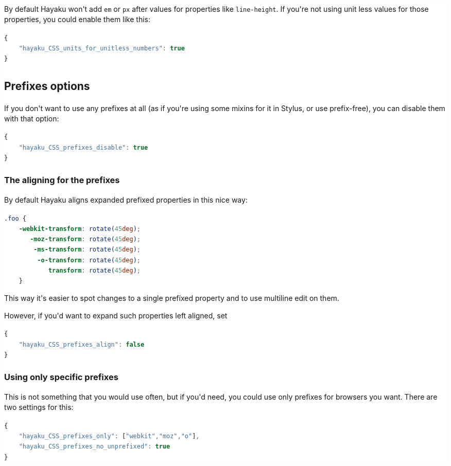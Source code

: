 By default Hayaku won't add `em` or `px` after values for properties like `line-height`. If you're not using unit less values for those properties, you could enable them like this:

``` js
{
    "hayaku_CSS_units_for_unitless_numbers": true
}
```

## Prefixes options

If you don't want to use any prefixes at all (as if you're using some mixins for it in Stylus, or use prefix-free), you can disable them with that option:

``` js
{
    "hayaku_CSS_prefixes_disable": true
}
```

### The aligning for the prefixes

By default Hayaku aligns expanded prefixed properties in this nice way:

``` css
.foo {
    -webkit-transform: rotate(45deg);
       -moz-transform: rotate(45deg);
        -ms-transform: rotate(45deg);
         -o-transform: rotate(45deg);
            transform: rotate(45deg);
    }
```

This way it's easier to spot changes to a single prefixed property and to use multiline edit on them.

However, if you'd want to expand such properties left aligned, set

``` js
{
    "hayaku_CSS_prefixes_align": false
}
```

### Using only specific prefixes

This is not something that you would use often, but if you'd need, you could use only prefixes for browsers you want. There are two settings for this:

``` js
{
    "hayaku_CSS_prefixes_only": ["webkit","moz","o"],
    "hayaku_CSS_prefixes_no_unprefixed": true
}
```


[build]: https://travis-ci.org/hayaku/hayaku.png?branch=master
[build-link]: https://travis-ci.org/hayaku/hayaku